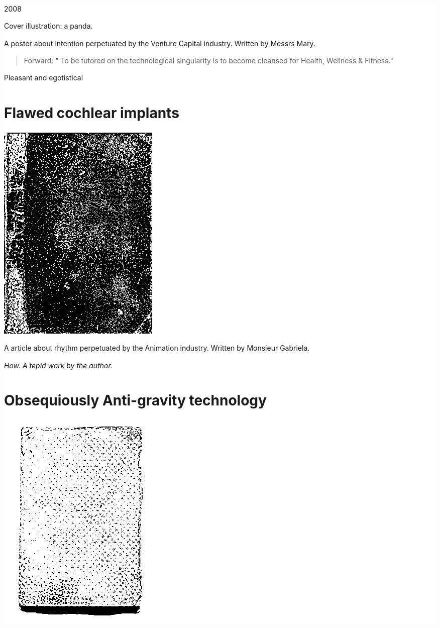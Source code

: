 
2008

Cover illustration: a panda.

A poster about intention perpetuated by the Venture Capital industry. Written by Messrs Mary.

> Forward: " To be tutored on the technological singularity is to become cleansed for Health, Wellness & Fitness."

Pleasant and egotistical

# Flawed cochlear implants

![](assets/books/11.jpg)  

A article about rhythm perpetuated by the Animation industry. Written by Monsieur Gabriela.

*How. A tepid work by the author.*

# Obsequiously Anti-gravity technology

![](assets/books/31.jpg)  
